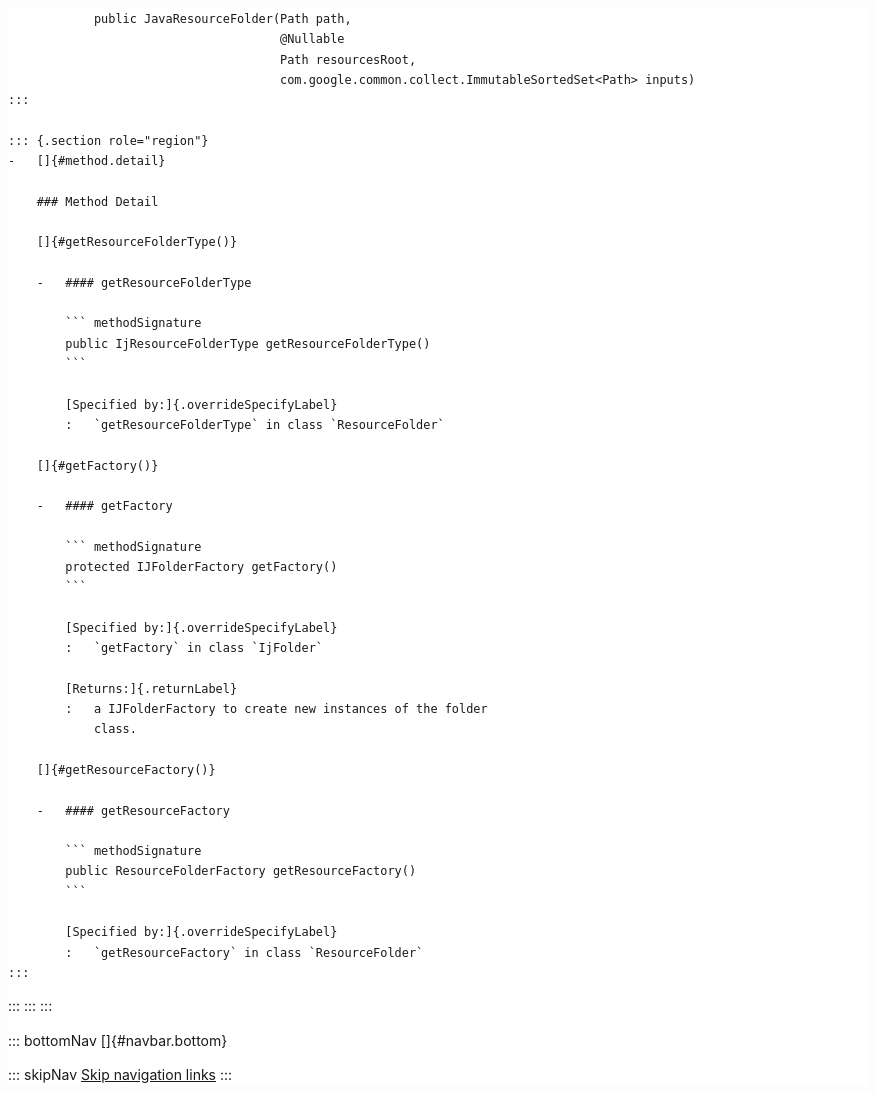                 public JavaResourceFolder​(Path path,
                                          @Nullable
                                          Path resourcesRoot,
                                          com.google.common.collect.ImmutableSortedSet<Path> inputs)
    :::

    ::: {.section role="region"}
    -   []{#method.detail}

        ### Method Detail

        []{#getResourceFolderType()}

        -   #### getResourceFolderType

            ``` methodSignature
            public IjResourceFolderType getResourceFolderType()
            ```

            [Specified by:]{.overrideSpecifyLabel}
            :   `getResourceFolderType` in class `ResourceFolder`

        []{#getFactory()}

        -   #### getFactory

            ``` methodSignature
            protected IJFolderFactory getFactory()
            ```

            [Specified by:]{.overrideSpecifyLabel}
            :   `getFactory` in class `IjFolder`

            [Returns:]{.returnLabel}
            :   a IJFolderFactory to create new instances of the folder
                class.

        []{#getResourceFactory()}

        -   #### getResourceFactory

            ``` methodSignature
            public ResourceFolderFactory getResourceFactory()
            ```

            [Specified by:]{.overrideSpecifyLabel}
            :   `getResourceFactory` in class `ResourceFolder`
    :::
:::
:::
:::

::: bottomNav
[]{#navbar.bottom}

::: skipNav
[Skip navigation links](#skip.navbar.bottom "Skip navigation links")
:::
